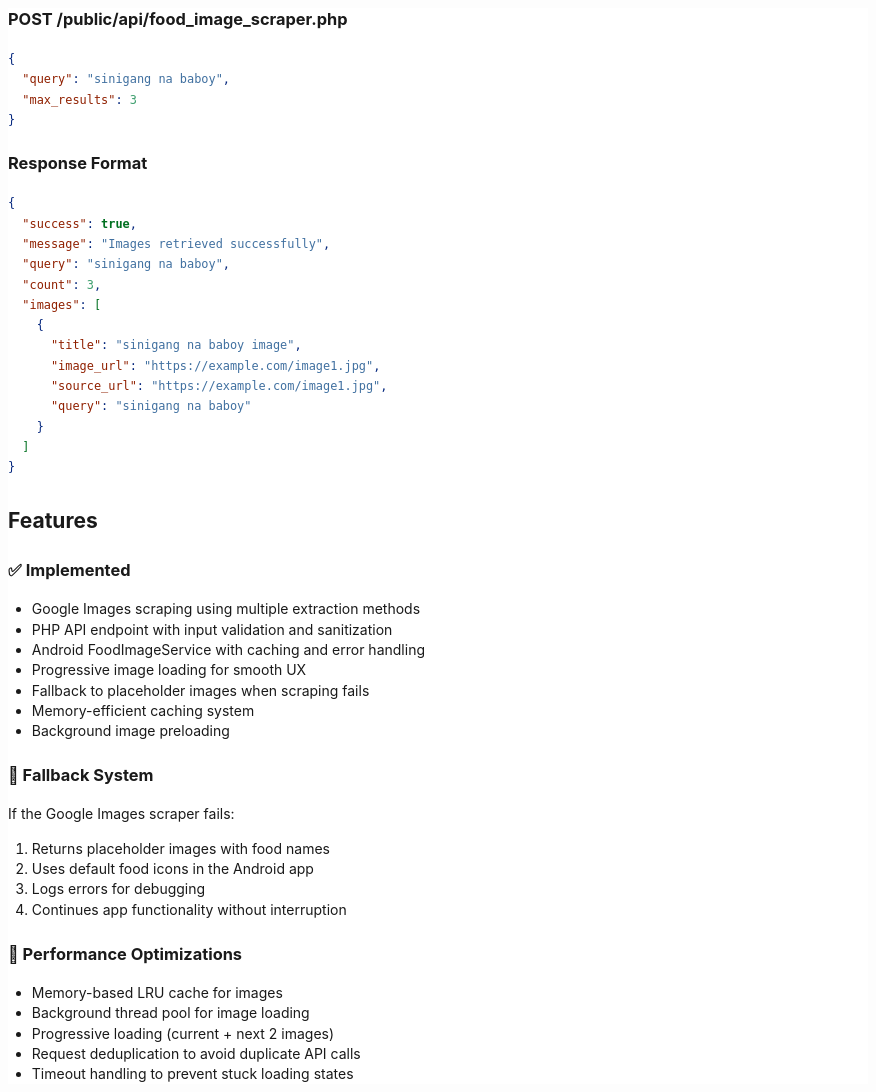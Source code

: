 ### POST /public/api/food_image_scraper.php
```json
{
  "query": "sinigang na baboy",
  "max_results": 3
}
```

### Response Format
```json
{
  "success": true,
  "message": "Images retrieved successfully",
  "query": "sinigang na baboy",
  "count": 3,
  "images": [
    {
      "title": "sinigang na baboy image",
      "image_url": "https://example.com/image1.jpg",
      "source_url": "https://example.com/image1.jpg",
      "query": "sinigang na baboy"
    }
  ]
}
```

## Features

### ✅ Implemented
- Google Images scraping using multiple extraction methods
- PHP API endpoint with input validation and sanitization
- Android FoodImageService with caching and error handling
- Progressive image loading for smooth UX
- Fallback to placeholder images when scraping fails
- Memory-efficient caching system
- Background image preloading

### 🔄 Fallback System
If the Google Images scraper fails:
1. Returns placeholder images with food names
2. Uses default food icons in the Android app
3. Logs errors for debugging
4. Continues app functionality without interruption

### 🚀 Performance Optimizations
- Memory-based LRU cache for images
- Background thread pool for image loading
- Progressive loading (current + next 2 images)
- Request deduplication to avoid duplicate API calls
- Timeout handling to prevent stuck loading states
